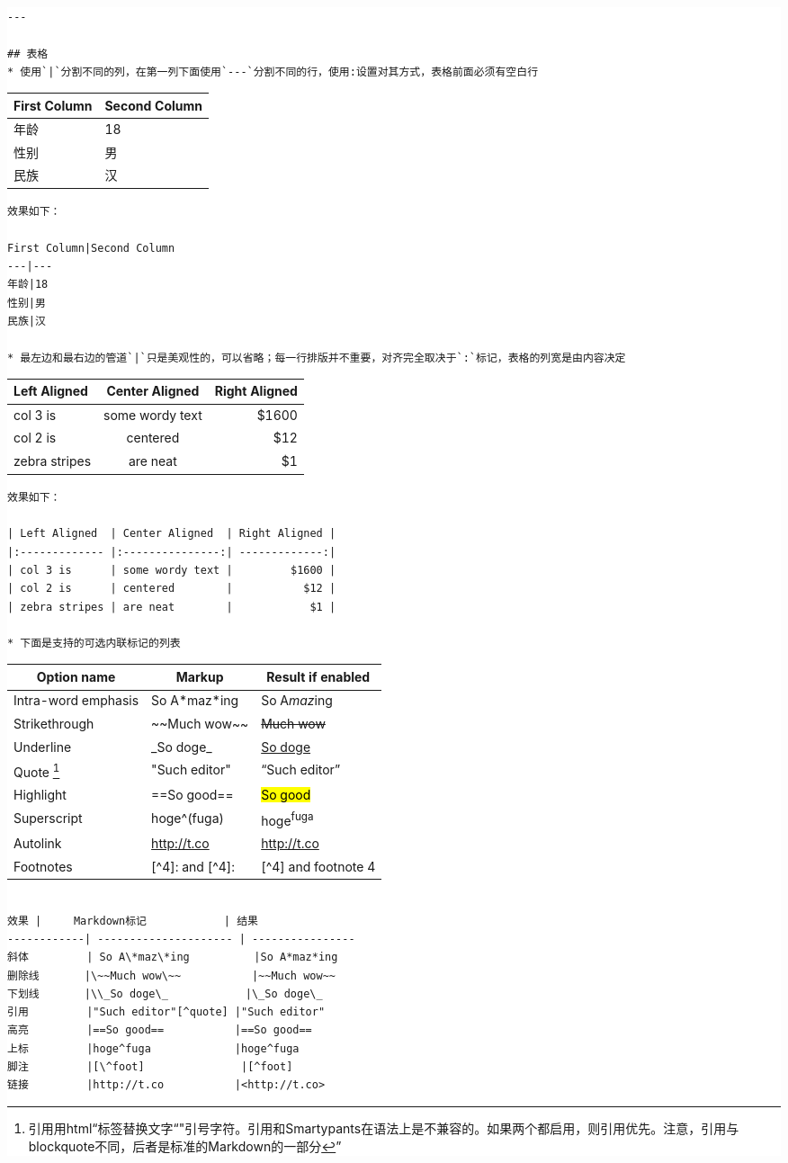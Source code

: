   ```
---

## 表格
* 使用`|`分割不同的列，在第一列下面使用`---`分割不同的行，使用:设置对其方式，表格前面必须有空白行
  ```
  First Column|Second Column
  ---|---
  年龄|18
  性别|男
  民族|汉
  ```
  效果如下：
  
  First Column|Second Column
  ---|---
  年龄|18
  性别|男
  民族|汉

* 最左边和最右边的管道`|`只是美观性的，可以省略；每一行排版并不重要，对齐完全取决于`:`标记，表格的列宽是由内容决定
  ```
  | Left Aligned  | Center Aligned  | Right Aligned |
  |:------------- |:---------------:| -------------:|
  | col 3 is      | some wordy text |         $1600 |
  | col 2 is      | centered        |           $12 |
  | zebra stripes | are neat        |            $1 |
  ```
  效果如下：
  
  | Left Aligned  | Center Aligned  | Right Aligned |
  |:------------- |:---------------:| -------------:|
  | col 3 is      | some wordy text |         $1600 |
  | col 2 is      | centered        |           $12 |
  | zebra stripes | are neat        |            $1 |

* 下面是支持的可选内联标记的列表
  ```
  Option name         | Markup            | Result if enabled     |
  --------------------|-------------------|-----------------------|
  Intra-word emphasis | So A\*maz\*ing    | So A<em>maz</em>ing   |
  Strikethrough       | \~~Much wow\~~    | <del>Much wow</del>   |
  Underline           | \_So doge\_       | <u>So doge</u>        |
  Quote [^quote]      | \"Such editor\"   | <q>Such editor</q>    |
  Highlight           | \==So good\==     | <mark>So good</mark>  |
  Superscript         | hoge\^(fuga)      | hoge<sup>fuga</sup>   |
  Autolink            | http://t.co       | <http://t.co>         |
  Footnotes           | [\^4]: and [\^4]: | [^4] and footnote 4  |
  ```
  
  效果 |     Markdown标记            | 结果
  ------------| --------------------- | ----------------
  斜体         | So A\*maz\*ing          |So A*maz*ing
  删除线       |\~~Much wow\~~           |~~Much wow~~
  下划线       |\\_So doge\_            |\_So doge\_
  引用         |"Such editor"[^quote] |"Such editor"
  高亮         |==So good==           |==So good==
  上标         |hoge^fuga             |hoge^fuga 
  脚注         |[\^foot]               |[^foot]  
  链接         |http://t.co           |<http://t.co>  

  ```
  [^foot]: You don't have to use a number. Arbitrary things like `[^footy note4]` and `[^footy note4]:` will also work. But they will *render* as numbered footnotes. Also, no need to keep your footnotes in order, I will sort out the order for you so they appear in the same order they were referenced in the text body. You can even keep some footnotes near where you referenced them, and collect others at the bottom of the file in the traditional place for footnotes. 


  [^foot]: 脚注不需要一定用数字。任意的`[footy note4]`和`[footy note4]:`都有效，他们会按照脚注的id渲染，在文中使用了`[^foot]`标记脚注后，只有在后面用`[^foot]: `备注脚注后才能让该脚注渲染。同样的不需要保持脚注备注的顺序，Markdown将为你整理一下顺序，这样它们就会按照在文本正文中引用的顺序出现；甚至可以在引用它们的地方附近保留一些脚注，也可以在文件的底部收集其他脚注
  [^quote]: 引用用html<q>标签替换文字“"引号字符。引用和Smartypants在语法上是不兼容的。如果两个都启用，则引用优先。注意，引用与blockquote不同，后者是标准的Markdown的一部分
[^foot]: 脚注不需要一定用数字。任意的`[footy note4]`和`[footy note4]:`都有效，他们会按照脚注的id渲染，在文中使用了`[^foot]`标记脚注后，只有在后面用`[^foot]: `备注脚注后才能让该脚注渲染。同样的不需要保持脚注备注的顺序，Markdown将为你整理一下顺序，这样它们就会按照在文本正文中引用的顺序出现；甚至可以在引用它们的地方附近保留一些脚注，也可以在文件的底部收集其他脚注
[^quote]: 引用用html<q>标签替换文字“"引号字符。引用和Smartypants在语法上是不兼容的。如果两个都启用，则引用优先。注意，引用与blockquote不同，后者是标准的Markdown的一部分